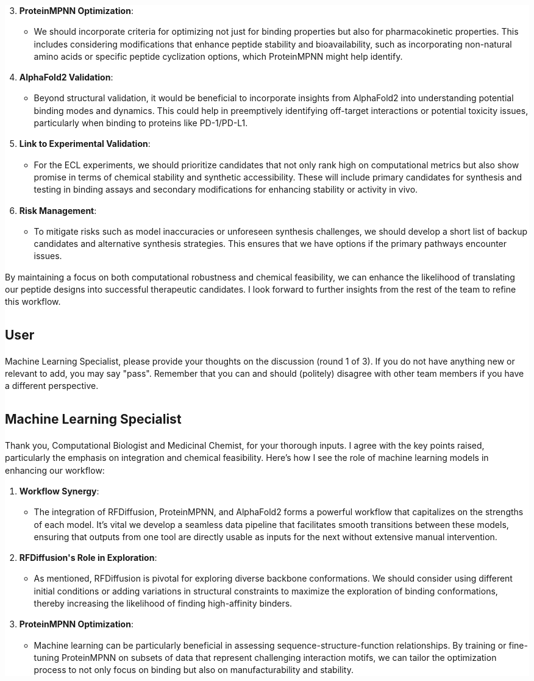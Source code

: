 3. **ProteinMPNN Optimization**:
   - We should incorporate criteria for optimizing not just for binding properties but also for pharmacokinetic properties. This includes considering modifications that enhance peptide stability and bioavailability, such as incorporating non-natural amino acids or specific peptide cyclization options, which ProteinMPNN might help identify.

4. **AlphaFold2 Validation**:
   - Beyond structural validation, it would be beneficial to incorporate insights from AlphaFold2 into understanding potential binding modes and dynamics. This could help in preemptively identifying off-target interactions or potential toxicity issues, particularly when binding to proteins like PD-1/PD-L1.

5. **Link to Experimental Validation**:
   - For the ECL experiments, we should prioritize candidates that not only rank high on computational metrics but also show promise in terms of chemical stability and synthetic accessibility. These will include primary candidates for synthesis and testing in binding assays and secondary modifications for enhancing stability or activity in vivo.

6. **Risk Management**:
   - To mitigate risks such as model inaccuracies or unforeseen synthesis challenges, we should develop a short list of backup candidates and alternative synthesis strategies. This ensures that we have options if the primary pathways encounter issues.

By maintaining a focus on both computational robustness and chemical feasibility, we can enhance the likelihood of translating our peptide designs into successful therapeutic candidates. I look forward to further insights from the rest of the team to refine this workflow.

## User

Machine Learning Specialist, please provide your thoughts on the discussion (round 1 of 3). If you do not have anything new or relevant to add, you may say "pass". Remember that you can and should (politely) disagree with other team members if you have a different perspective.

## Machine Learning Specialist

Thank you, Computational Biologist and Medicinal Chemist, for your thorough inputs. I agree with the key points raised, particularly the emphasis on integration and chemical feasibility. Here’s how I see the role of machine learning models in enhancing our workflow:

1. **Workflow Synergy**:
   - The integration of RFDiffusion, ProteinMPNN, and AlphaFold2 forms a powerful workflow that capitalizes on the strengths of each model. It’s vital we develop a seamless data pipeline that facilitates smooth transitions between these models, ensuring that outputs from one tool are directly usable as inputs for the next without extensive manual intervention.

2. **RFDiffusion's Role in Exploration**:
   - As mentioned, RFDiffusion is pivotal for exploring diverse backbone conformations. We should consider using different initial conditions or adding variations in structural constraints to maximize the exploration of binding conformations, thereby increasing the likelihood of finding high-affinity binders.

3. **ProteinMPNN Optimization**:
   - Machine learning can be particularly beneficial in assessing sequence-structure-function relationships. By training or fine-tuning ProteinMPNN on subsets of data that represent challenging interaction motifs, we can tailor the optimization process to not only focus on binding but also on manufacturability and stability.
